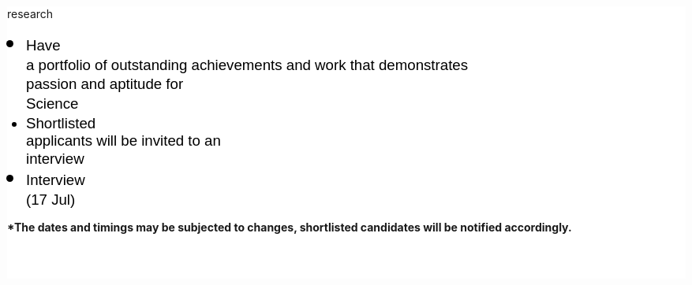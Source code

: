 research&nbsp;</span></p></li></ul><ul style="margin-top:0;margin-bottom:0;padding-inline-start:48px;"><li aria-level="1" style="list-style-type:disc;font-size:13.999999999999998pt;font-family:'Noto Sans Symbols',sans-serif;color:#000000;background-color:transparent;font-weight:400;font-style:normal;font-variant:normal;text-decoration:none;vertical-align:baseline;white-space:pre;margin-left: -18pt;" dir="ltr"><p role="presentation" style="line-height:1.2;margin-top:0pt;margin-bottom:0pt;" dir="ltr"><span style="font-size:13.999999999999998pt;font-family:Calibri,sans-serif;color:#000000;background-color:transparent;font-weight:400;font-style:normal;font-variant:normal;text-decoration:none;vertical-align:baseline;white-space:pre;white-space:pre-wrap;">Have a portfolio of outstanding achievements and work that demonstrates passion and aptitude for Science</span></p></li></ul></td><td style="border-left:solid #000000 0.5pt;border-right:solid #000000 0.5pt;border-bottom:solid #000000 0.5pt;border-top:solid #000000 0.5pt;vertical-align:top;padding:0pt 5.75pt 0pt 5.75pt;overflow:hidden;overflow-wrap:break-word;"><ul style="margin-top:0;margin-bottom:0;padding-inline-start:48px;"><li aria-level="1" style="list-style-type:disc;font-size:13.999999999999998pt;font-family:Calibri,sans-serif;color:#000000;background-color:transparent;font-weight:400;font-style:normal;font-variant:normal;text-decoration:none;vertical-align:baseline;white-space:pre;margin-left: -18pt;" dir="ltr"><p role="presentation" style="line-height:1.2;margin-top:0pt;margin-bottom:0pt;" dir="ltr"><span style="font-size:13.999999999999998pt;font-family:Calibri,sans-serif;color:#000000;background-color:transparent;font-weight:400;font-style:normal;font-variant:normal;text-decoration:none;vertical-align:baseline;white-space:pre;white-space:pre-wrap;">Shortlisted applicants will be invited to an interview</span></p></li></ul></td><td style="border-left:solid #000000 0.5pt;border-right:solid #000000 0.5pt;border-bottom:solid #000000 0.5pt;border-top:solid #000000 0.5pt;vertical-align:top;padding:0pt 5.75pt 0pt 5.75pt;overflow:hidden;overflow-wrap:break-word;"><ul style="margin-top:0;margin-bottom:0;padding-inline-start:48px;"><li aria-level="1" style="list-style-type:disc;font-size:13.999999999999998pt;font-family:'Noto Sans Symbols',sans-serif;color:#000000;background-color:transparent;font-weight:400;font-style:normal;font-variant:normal;text-decoration:none;vertical-align:baseline;white-space:pre;margin-left: -18pt;" dir="ltr"><p role="presentation" style="line-height:1.2;margin-top:0pt;margin-bottom:0pt;" dir="ltr"><span style="font-size:13.999999999999998pt;font-family:Calibri,sans-serif;color:#000000;background-color:transparent;font-weight:400;font-style:normal;font-variant:normal;text-decoration:none;vertical-align:baseline;white-space:pre;white-space:pre-wrap;">Interview (17 Jul)</span></p></li></ul></td></tr></tbody></table>

**\*The dates and timings may be subjected to changes, shortlisted candidates will be notified accordingly.**

<br><br>
